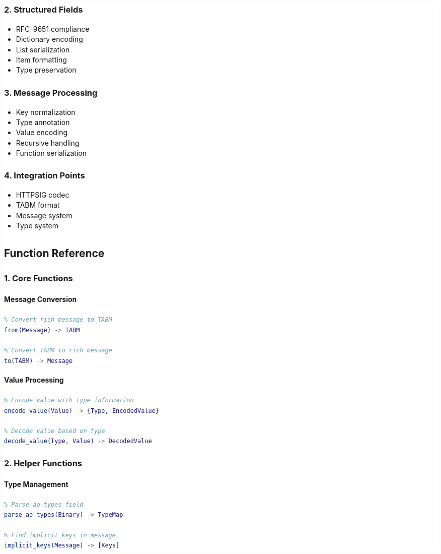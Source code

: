 ### 2. Structured Fields
- RFC-9651 compliance
- Dictionary encoding
- List serialization
- Item formatting
- Type preservation

### 3. Message Processing
- Key normalization
- Type annotation
- Value encoding
- Recursive handling
- Function serialization

### 4. Integration Points
- HTTPSIG codec
- TABM format
- Message system
- Type system

## Function Reference

### 1. Core Functions

#### Message Conversion
```erlang
% Convert rich message to TABM
from(Message) -> TABM

% Convert TABM to rich message
to(TABM) -> Message
```

#### Value Processing
```erlang
% Encode value with type information
encode_value(Value) -> {Type, EncodedValue}

% Decode value based on type
decode_value(Type, Value) -> DecodedValue
```

### 2. Helper Functions

#### Type Management
```erlang
% Parse ao-types field
parse_ao_types(Binary) -> TypeMap

% Find implicit keys in message
implicit_keys(Message) -> [Keys]
```

